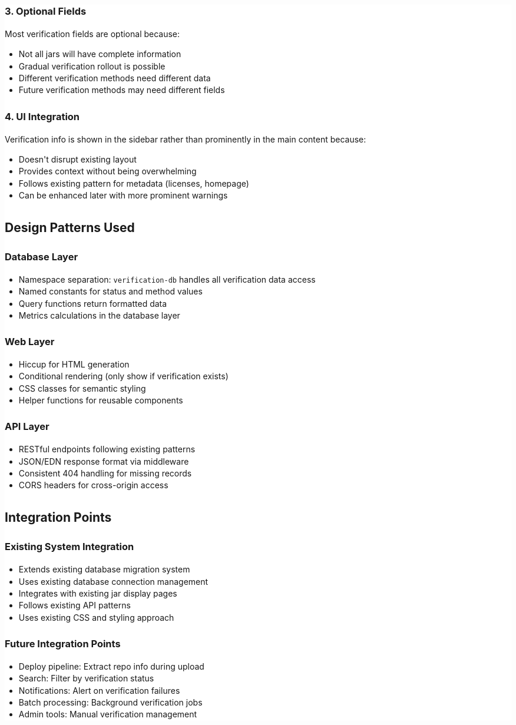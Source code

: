 ### 3. Optional Fields
Most verification fields are optional because:
- Not all jars will have complete information
- Gradual verification rollout is possible
- Different verification methods need different data
- Future verification methods may need different fields

### 4. UI Integration
Verification info is shown in the sidebar rather than prominently in the main content because:
- Doesn't disrupt existing layout
- Provides context without being overwhelming
- Follows existing pattern for metadata (licenses, homepage)
- Can be enhanced later with more prominent warnings

## Design Patterns Used

### Database Layer
- Namespace separation: `verification-db` handles all verification data access
- Named constants for status and method values
- Query functions return formatted data
- Metrics calculations in the database layer

### Web Layer
- Hiccup for HTML generation
- Conditional rendering (only show if verification exists)
- CSS classes for semantic styling
- Helper functions for reusable components

### API Layer
- RESTful endpoints following existing patterns
- JSON/EDN response format via middleware
- Consistent 404 handling for missing records
- CORS headers for cross-origin access

## Integration Points

### Existing System Integration
- Extends existing database migration system
- Uses existing database connection management
- Integrates with existing jar display pages
- Follows existing API patterns
- Uses existing CSS and styling approach

### Future Integration Points
- Deploy pipeline: Extract repo info during upload
- Search: Filter by verification status
- Notifications: Alert on verification failures
- Batch processing: Background verification jobs
- Admin tools: Manual verification management
